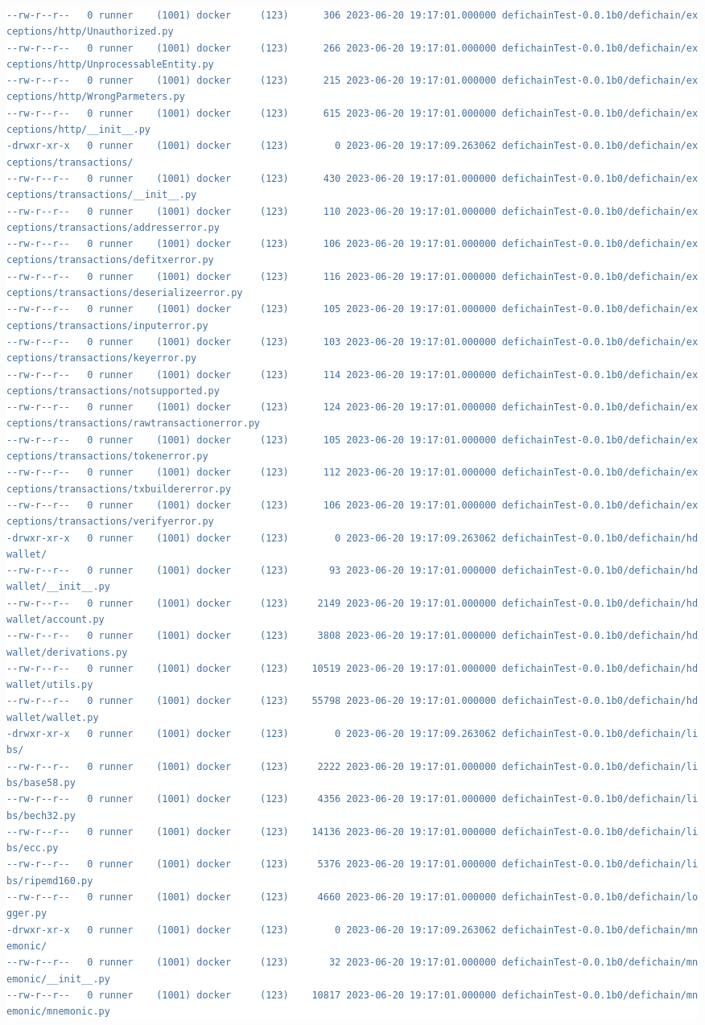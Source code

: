 ```diff
--rw-r--r--   0 runner    (1001) docker     (123)      306 2023-06-20 19:17:01.000000 defichainTest-0.0.1b0/defichain/exceptions/http/Unauthorized.py
--rw-r--r--   0 runner    (1001) docker     (123)      266 2023-06-20 19:17:01.000000 defichainTest-0.0.1b0/defichain/exceptions/http/UnprocessableEntity.py
--rw-r--r--   0 runner    (1001) docker     (123)      215 2023-06-20 19:17:01.000000 defichainTest-0.0.1b0/defichain/exceptions/http/WrongParmeters.py
--rw-r--r--   0 runner    (1001) docker     (123)      615 2023-06-20 19:17:01.000000 defichainTest-0.0.1b0/defichain/exceptions/http/__init__.py
-drwxr-xr-x   0 runner    (1001) docker     (123)        0 2023-06-20 19:17:09.263062 defichainTest-0.0.1b0/defichain/exceptions/transactions/
--rw-r--r--   0 runner    (1001) docker     (123)      430 2023-06-20 19:17:01.000000 defichainTest-0.0.1b0/defichain/exceptions/transactions/__init__.py
--rw-r--r--   0 runner    (1001) docker     (123)      110 2023-06-20 19:17:01.000000 defichainTest-0.0.1b0/defichain/exceptions/transactions/addresserror.py
--rw-r--r--   0 runner    (1001) docker     (123)      106 2023-06-20 19:17:01.000000 defichainTest-0.0.1b0/defichain/exceptions/transactions/defitxerror.py
--rw-r--r--   0 runner    (1001) docker     (123)      116 2023-06-20 19:17:01.000000 defichainTest-0.0.1b0/defichain/exceptions/transactions/deserializeerror.py
--rw-r--r--   0 runner    (1001) docker     (123)      105 2023-06-20 19:17:01.000000 defichainTest-0.0.1b0/defichain/exceptions/transactions/inputerror.py
--rw-r--r--   0 runner    (1001) docker     (123)      103 2023-06-20 19:17:01.000000 defichainTest-0.0.1b0/defichain/exceptions/transactions/keyerror.py
--rw-r--r--   0 runner    (1001) docker     (123)      114 2023-06-20 19:17:01.000000 defichainTest-0.0.1b0/defichain/exceptions/transactions/notsupported.py
--rw-r--r--   0 runner    (1001) docker     (123)      124 2023-06-20 19:17:01.000000 defichainTest-0.0.1b0/defichain/exceptions/transactions/rawtransactionerror.py
--rw-r--r--   0 runner    (1001) docker     (123)      105 2023-06-20 19:17:01.000000 defichainTest-0.0.1b0/defichain/exceptions/transactions/tokenerror.py
--rw-r--r--   0 runner    (1001) docker     (123)      112 2023-06-20 19:17:01.000000 defichainTest-0.0.1b0/defichain/exceptions/transactions/txbuildererror.py
--rw-r--r--   0 runner    (1001) docker     (123)      106 2023-06-20 19:17:01.000000 defichainTest-0.0.1b0/defichain/exceptions/transactions/verifyerror.py
-drwxr-xr-x   0 runner    (1001) docker     (123)        0 2023-06-20 19:17:09.263062 defichainTest-0.0.1b0/defichain/hdwallet/
--rw-r--r--   0 runner    (1001) docker     (123)       93 2023-06-20 19:17:01.000000 defichainTest-0.0.1b0/defichain/hdwallet/__init__.py
--rw-r--r--   0 runner    (1001) docker     (123)     2149 2023-06-20 19:17:01.000000 defichainTest-0.0.1b0/defichain/hdwallet/account.py
--rw-r--r--   0 runner    (1001) docker     (123)     3808 2023-06-20 19:17:01.000000 defichainTest-0.0.1b0/defichain/hdwallet/derivations.py
--rw-r--r--   0 runner    (1001) docker     (123)    10519 2023-06-20 19:17:01.000000 defichainTest-0.0.1b0/defichain/hdwallet/utils.py
--rw-r--r--   0 runner    (1001) docker     (123)    55798 2023-06-20 19:17:01.000000 defichainTest-0.0.1b0/defichain/hdwallet/wallet.py
-drwxr-xr-x   0 runner    (1001) docker     (123)        0 2023-06-20 19:17:09.263062 defichainTest-0.0.1b0/defichain/libs/
--rw-r--r--   0 runner    (1001) docker     (123)     2222 2023-06-20 19:17:01.000000 defichainTest-0.0.1b0/defichain/libs/base58.py
--rw-r--r--   0 runner    (1001) docker     (123)     4356 2023-06-20 19:17:01.000000 defichainTest-0.0.1b0/defichain/libs/bech32.py
--rw-r--r--   0 runner    (1001) docker     (123)    14136 2023-06-20 19:17:01.000000 defichainTest-0.0.1b0/defichain/libs/ecc.py
--rw-r--r--   0 runner    (1001) docker     (123)     5376 2023-06-20 19:17:01.000000 defichainTest-0.0.1b0/defichain/libs/ripemd160.py
--rw-r--r--   0 runner    (1001) docker     (123)     4660 2023-06-20 19:17:01.000000 defichainTest-0.0.1b0/defichain/logger.py
-drwxr-xr-x   0 runner    (1001) docker     (123)        0 2023-06-20 19:17:09.263062 defichainTest-0.0.1b0/defichain/mnemonic/
--rw-r--r--   0 runner    (1001) docker     (123)       32 2023-06-20 19:17:01.000000 defichainTest-0.0.1b0/defichain/mnemonic/__init__.py
--rw-r--r--   0 runner    (1001) docker     (123)    10817 2023-06-20 19:17:01.000000 defichainTest-0.0.1b0/defichain/mnemonic/mnemonic.py
```